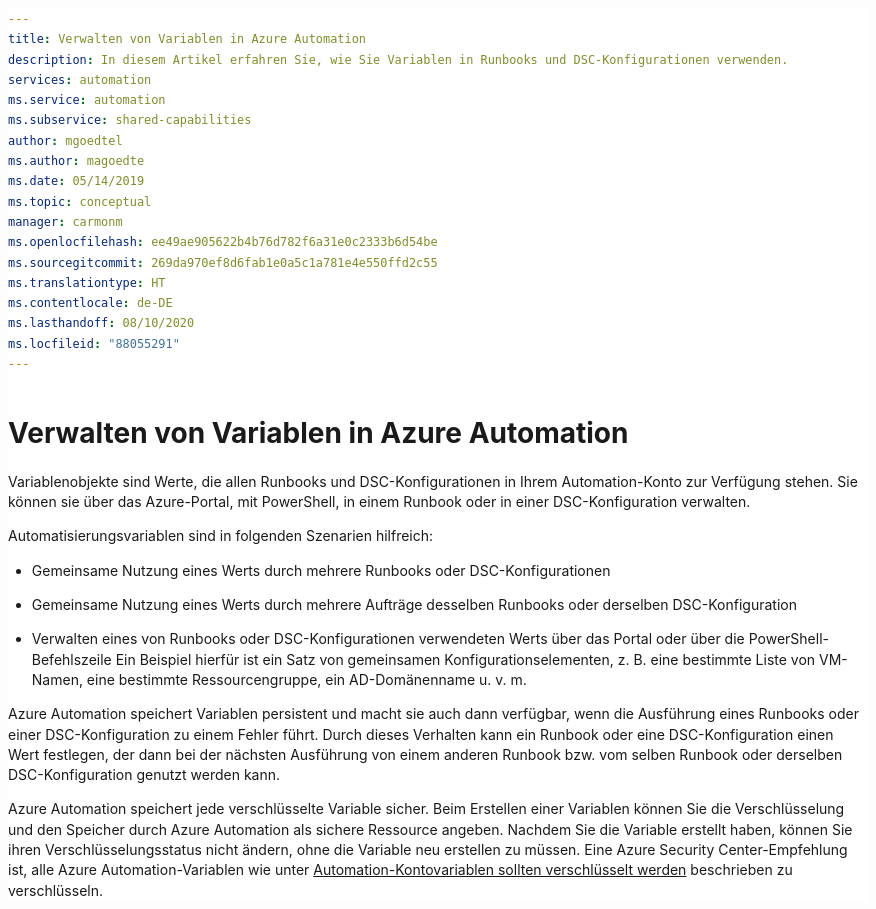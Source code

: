 ```yaml
---
title: Verwalten von Variablen in Azure Automation
description: In diesem Artikel erfahren Sie, wie Sie Variablen in Runbooks und DSC-Konfigurationen verwenden.
services: automation
ms.service: automation
ms.subservice: shared-capabilities
author: mgoedtel
ms.author: magoedte
ms.date: 05/14/2019
ms.topic: conceptual
manager: carmonm
ms.openlocfilehash: ee49ae905622b4b76d782f6a31e0c2333b6d54be
ms.sourcegitcommit: 269da970ef8d6fab1e0a5c1a781e4e550ffd2c55
ms.translationtype: HT
ms.contentlocale: de-DE
ms.lasthandoff: 08/10/2020
ms.locfileid: "88055291"
---
```

# <a name="manage-variables-in-azure-automation"></a>Verwalten von Variablen in Azure Automation

Variablenobjekte sind Werte, die allen Runbooks und DSC-Konfigurationen in Ihrem Automation-Konto zur Verfügung stehen. Sie können sie über das Azure-Portal, mit PowerShell, in einem Runbook oder in einer DSC-Konfiguration verwalten.

Automatisierungsvariablen sind in folgenden Szenarien hilfreich:

- Gemeinsame Nutzung eines Werts durch mehrere Runbooks oder DSC-Konfigurationen

- Gemeinsame Nutzung eines Werts durch mehrere Aufträge desselben Runbooks oder derselben DSC-Konfiguration

- Verwalten eines von Runbooks oder DSC-Konfigurationen verwendeten Werts über das Portal oder über die PowerShell-Befehlszeile Ein Beispiel hierfür ist ein Satz von gemeinsamen Konfigurationselementen, z. B. eine bestimmte Liste von VM-Namen, eine bestimmte Ressourcengruppe, ein AD-Domänenname u. v. m.  

Azure Automation speichert Variablen persistent und macht sie auch dann verfügbar, wenn die Ausführung eines Runbooks oder einer DSC-Konfiguration zu einem Fehler führt. Durch dieses Verhalten kann ein Runbook oder eine DSC-Konfiguration einen Wert festlegen, der dann bei der nächsten Ausführung von einem anderen Runbook bzw. vom selben Runbook oder derselben DSC-Konfiguration genutzt werden kann.

Azure Automation speichert jede verschlüsselte Variable sicher. Beim Erstellen einer Variablen können Sie die Verschlüsselung und den Speicher durch Azure Automation als sichere Ressource angeben. Nachdem Sie die Variable erstellt haben, können Sie ihren Verschlüsselungsstatus nicht ändern, ohne die Variable neu erstellen zu müssen. Eine Azure Security Center-Empfehlung ist, alle Azure Automation-Variablen wie unter [Automation-Kontovariablen sollten verschlüsselt werden](../../security-center/recommendations-reference.md#recs-computeapp) beschrieben zu verschlüsseln. 
